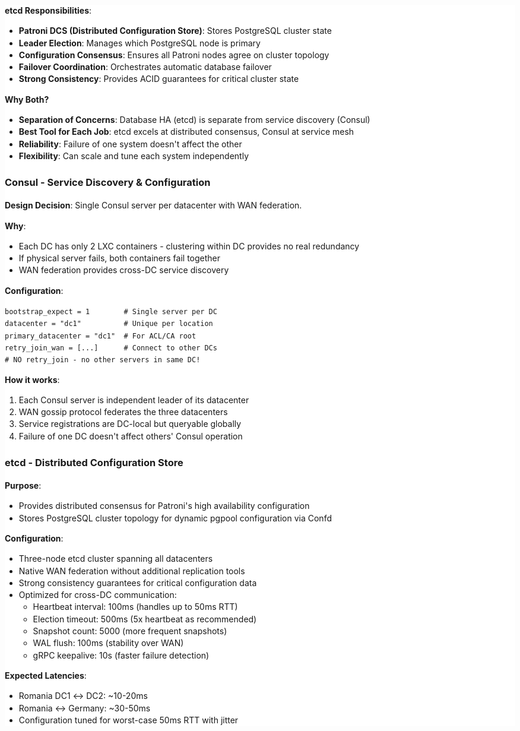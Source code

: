 **etcd Responsibilities**:
- **Patroni DCS (Distributed Configuration Store)**: Stores PostgreSQL cluster state
- **Leader Election**: Manages which PostgreSQL node is primary
- **Configuration Consensus**: Ensures all Patroni nodes agree on cluster topology
- **Failover Coordination**: Orchestrates automatic database failover
- **Strong Consistency**: Provides ACID guarantees for critical cluster state

**Why Both?**
- **Separation of Concerns**: Database HA (etcd) is separate from service discovery (Consul)
- **Best Tool for Each Job**: etcd excels at distributed consensus, Consul at service mesh
- **Reliability**: Failure of one system doesn't affect the other
- **Flexibility**: Can scale and tune each system independently

### Consul - Service Discovery & Configuration

**Design Decision**: Single Consul server per datacenter with WAN federation.

**Why**: 
- Each DC has only 2 LXC containers - clustering within DC provides no real redundancy
- If physical server fails, both containers fail together
- WAN federation provides cross-DC service discovery

**Configuration**:
```hcl
bootstrap_expect = 1        # Single server per DC
datacenter = "dc1"          # Unique per location
primary_datacenter = "dc1"  # For ACL/CA root
retry_join_wan = [...]      # Connect to other DCs
# NO retry_join - no other servers in same DC!
```

**How it works**:
1. Each Consul server is independent leader of its datacenter
2. WAN gossip protocol federates the three datacenters
3. Service registrations are DC-local but queryable globally
4. Failure of one DC doesn't affect others' Consul operation

### etcd - Distributed Configuration Store

**Purpose**: 
- Provides distributed consensus for Patroni's high availability configuration
- Stores PostgreSQL cluster topology for dynamic pgpool configuration via Confd

**Configuration**:
- Three-node etcd cluster spanning all datacenters
- Native WAN federation without additional replication tools
- Strong consistency guarantees for critical configuration data
- Optimized for cross-DC communication:
  - Heartbeat interval: 100ms (handles up to 50ms RTT)
  - Election timeout: 500ms (5x heartbeat as recommended)
  - Snapshot count: 5000 (more frequent snapshots)
  - WAL flush: 100ms (stability over WAN)
  - gRPC keepalive: 10s (faster failure detection)

**Expected Latencies**:
- Romania DC1 ↔ DC2: ~10-20ms
- Romania ↔ Germany: ~30-50ms
- Configuration tuned for worst-case 50ms RTT with jitter
